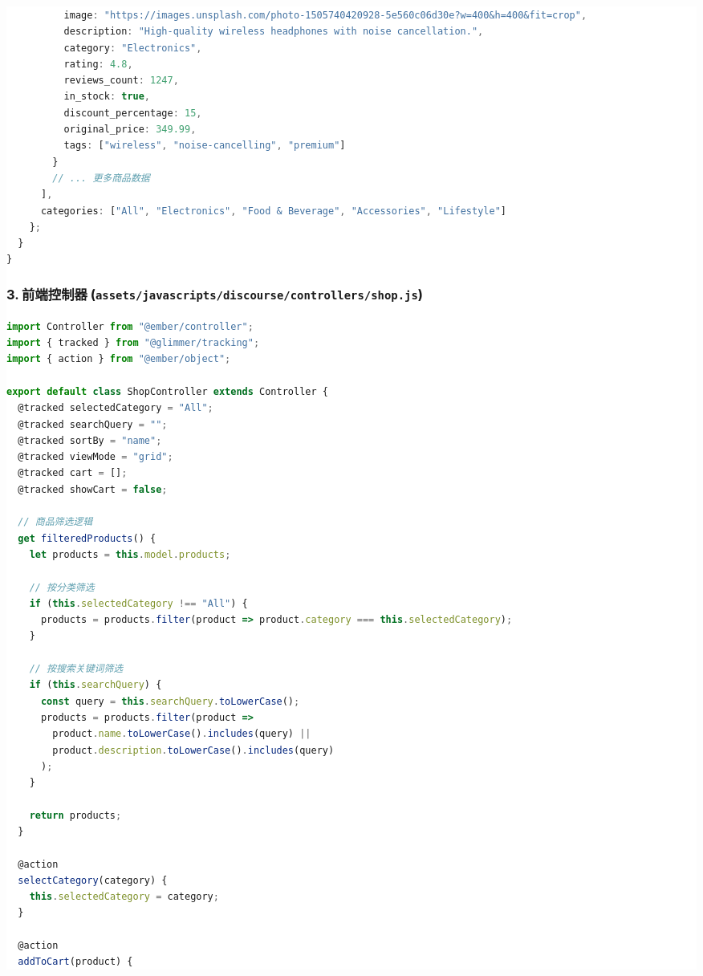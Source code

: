 ```javascript
          image: "https://images.unsplash.com/photo-1505740420928-5e560c06d30e?w=400&h=400&fit=crop",
          description: "High-quality wireless headphones with noise cancellation.",
          category: "Electronics",
          rating: 4.8,
          reviews_count: 1247,
          in_stock: true,
          discount_percentage: 15,
          original_price: 349.99,
          tags: ["wireless", "noise-cancelling", "premium"]
        }
        // ... 更多商品数据
      ],
      categories: ["All", "Electronics", "Food & Beverage", "Accessories", "Lifestyle"]
    };
  }
}
```

### 3. 前端控制器 (`assets/javascripts/discourse/controllers/shop.js`)

```javascript
import Controller from "@ember/controller";
import { tracked } from "@glimmer/tracking";
import { action } from "@ember/object";

export default class ShopController extends Controller {
  @tracked selectedCategory = "All";
  @tracked searchQuery = "";
  @tracked sortBy = "name";
  @tracked viewMode = "grid";
  @tracked cart = [];
  @tracked showCart = false;

  // 商品筛选逻辑
  get filteredProducts() {
    let products = this.model.products;

    // 按分类筛选
    if (this.selectedCategory !== "All") {
      products = products.filter(product => product.category === this.selectedCategory);
    }

    // 按搜索关键词筛选
    if (this.searchQuery) {
      const query = this.searchQuery.toLowerCase();
      products = products.filter(product => 
        product.name.toLowerCase().includes(query) ||
        product.description.toLowerCase().includes(query)
      );
    }

    return products;
  }

  @action
  selectCategory(category) {
    this.selectedCategory = category;
  }

  @action
  addToCart(product) {
```